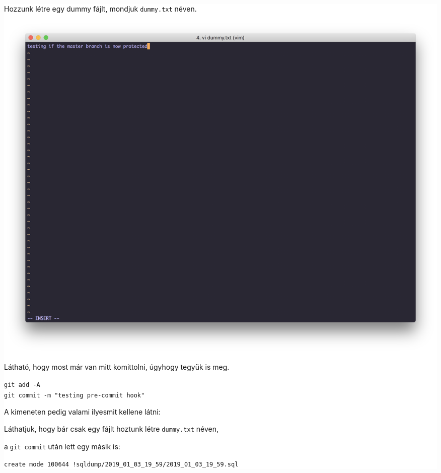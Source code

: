 Hozzunk létre egy dummy fájlt, mondjuk `dummy.txt` néven. 

![dummy file](./images/dummy_file_edit.png)

Látható, hogy most már van mitt komittolni, úgyhogy tegyük is meg. 

```
git add -A
git commit -m "testing pre-commit hook"
```

A kimeneten pedig valami ilyesmit kellene látni: 

Láthatjuk, hogy bár csak egy fájlt hoztunk létre `dummy.txt` néven, 

a `git commit` után lett egy másik is: 

`create mode 100644 !sqldump/2019_01_03_19_59/2019_01_03_19_59.sql`
